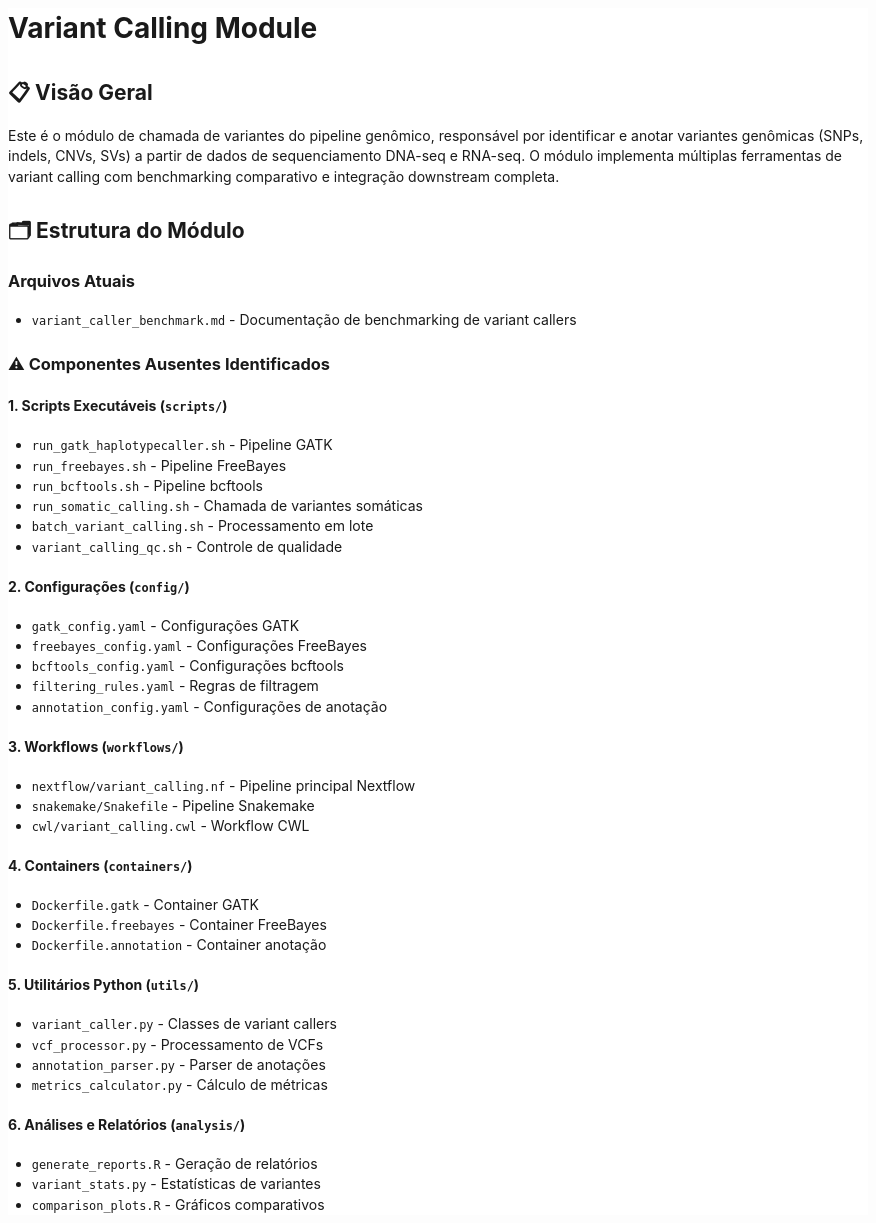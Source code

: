 # Variant Calling Module

## 📋 Visão Geral

Este é o módulo de chamada de variantes do pipeline genômico, responsável por identificar e anotar variantes genômicas (SNPs, indels, CNVs, SVs) a partir de dados de sequenciamento DNA-seq e RNA-seq. O módulo implementa múltiplas ferramentas de variant calling com benchmarking comparativo e integração downstream completa.

## 🗂️ Estrutura do Módulo

### Arquivos Atuais
- `variant_caller_benchmark.md` - Documentação de benchmarking de variant callers

### ⚠️ Componentes Ausentes Identificados

#### 1. Scripts Executáveis (`scripts/`)
- `run_gatk_haplotypecaller.sh` - Pipeline GATK
- `run_freebayes.sh` - Pipeline FreeBayes  
- `run_bcftools.sh` - Pipeline bcftools
- `run_somatic_calling.sh` - Chamada de variantes somáticas
- `batch_variant_calling.sh` - Processamento em lote
- `variant_calling_qc.sh` - Controle de qualidade

#### 2. Configurações (`config/`)
- `gatk_config.yaml` - Configurações GATK
- `freebayes_config.yaml` - Configurações FreeBayes
- `bcftools_config.yaml` - Configurações bcftools
- `filtering_rules.yaml` - Regras de filtragem
- `annotation_config.yaml` - Configurações de anotação

#### 3. Workflows (`workflows/`)
- `nextflow/variant_calling.nf` - Pipeline principal Nextflow
- `snakemake/Snakefile` - Pipeline Snakemake
- `cwl/variant_calling.cwl` - Workflow CWL

#### 4. Containers (`containers/`)
- `Dockerfile.gatk` - Container GATK
- `Dockerfile.freebayes` - Container FreeBayes
- `Dockerfile.annotation` - Container anotação

#### 5. Utilitários Python (`utils/`)
- `variant_caller.py` - Classes de variant callers
- `vcf_processor.py` - Processamento de VCFs
- `annotation_parser.py` - Parser de anotações
- `metrics_calculator.py` - Cálculo de métricas

#### 6. Análises e Relatórios (`analysis/`)
- `generate_reports.R` - Geração de relatórios
- `variant_stats.py` - Estatísticas de variantes
- `comparison_plots.R` - Gráficos comparativos
